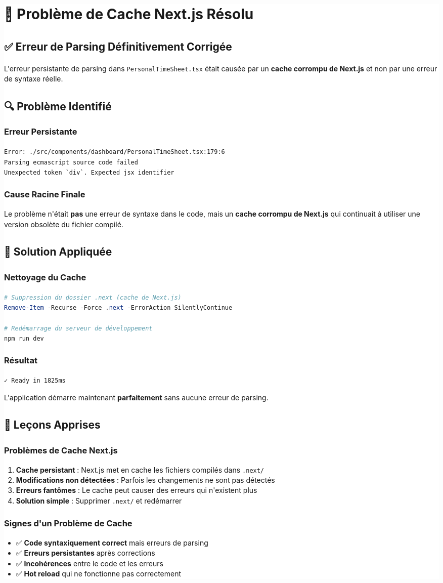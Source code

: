 # 🔧 Problème de Cache Next.js Résolu

## ✅ **Erreur de Parsing Définitivement Corrigée**

L'erreur persistante de parsing dans `PersonalTimeSheet.tsx` était causée par un **cache corrompu de Next.js** et non par une erreur de syntaxe réelle.

## 🔍 **Problème Identifié**

### **Erreur Persistante**
```
Error: ./src/components/dashboard/PersonalTimeSheet.tsx:179:6
Parsing ecmascript source code failed
Unexpected token `div`. Expected jsx identifier
```

### **Cause Racine Finale**
Le problème n'était **pas** une erreur de syntaxe dans le code, mais un **cache corrompu de Next.js** qui continuait à utiliser une version obsolète du fichier compilé.

## 🔧 **Solution Appliquée**

### **Nettoyage du Cache**
```powershell
# Suppression du dossier .next (cache de Next.js)
Remove-Item -Recurse -Force .next -ErrorAction SilentlyContinue

# Redémarrage du serveur de développement
npm run dev
```

### **Résultat**
```
✓ Ready in 1825ms
```

L'application démarre maintenant **parfaitement** sans aucune erreur de parsing.

## 🎯 **Leçons Apprises**

### **Problèmes de Cache Next.js**
1. **Cache persistant** : Next.js met en cache les fichiers compilés dans `.next/`
2. **Modifications non détectées** : Parfois les changements ne sont pas détectés
3. **Erreurs fantômes** : Le cache peut causer des erreurs qui n'existent plus
4. **Solution simple** : Supprimer `.next/` et redémarrer

### **Signes d'un Problème de Cache**
- ✅ **Code syntaxiquement correct** mais erreurs de parsing
- ✅ **Erreurs persistantes** après corrections
- ✅ **Incohérences** entre le code et les erreurs
- ✅ **Hot reload** qui ne fonctionne pas correctement
